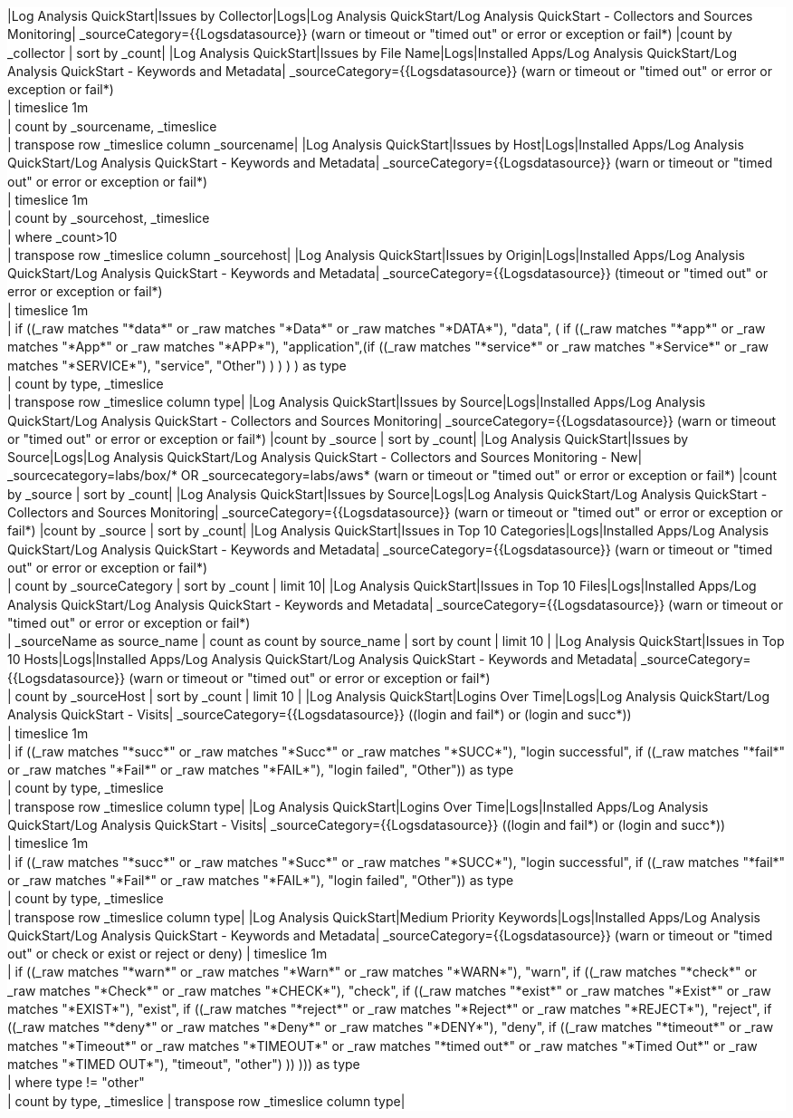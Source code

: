|Log Analysis QuickStart|Issues by Collector|Logs|Log Analysis QuickStart/Log Analysis QuickStart - Collectors and Sources Monitoring| \_sourceCategory={{Logsdatasource}}  (warn or timeout or "timed out" or error or exception or fail\*) \|count by \_collector \| sort by \_count|
|Log Analysis QuickStart|Issues by File Name|Logs|Installed Apps/Log Analysis QuickStart/Log Analysis QuickStart - Keywords and Metadata| \_sourceCategory={{Logsdatasource}}  (warn or timeout or "timed out" or error or exception or fail\*)<br />\| timeslice 1m<br />\| count by \_sourcename, \_timeslice <br />\| transpose row \_timeslice column \_sourcename|
|Log Analysis QuickStart|Issues by Host|Logs|Installed Apps/Log Analysis QuickStart/Log Analysis QuickStart - Keywords and Metadata| \_sourceCategory={{Logsdatasource}}  (warn or timeout or "timed out" or error or exception or fail\*) <br />\| timeslice 1m<br />\| count by \_sourcehost, \_timeslice <br />\| where \_count\>10 <br />\| transpose row \_timeslice column \_sourcehost|
|Log Analysis QuickStart|Issues by Origin|Logs|Installed Apps/Log Analysis QuickStart/Log Analysis QuickStart - Keywords and Metadata| \_sourceCategory={{Logsdatasource}}  (timeout or "timed out" or error or exception or fail\*)<br />\| timeslice 1m<br />\| if ((\_raw matches "\*data\*" or \_raw matches "\*Data\*" or \_raw matches "\*DATA\*"), "data", ( if ((\_raw matches "\*app\*" or \_raw matches "\*App\*" or \_raw matches "\*APP\*"), "application",(if ((\_raw matches "\*service\*" or \_raw matches "\*Service\*" or \_raw matches "\*SERVICE\*"), "service", "Other") ) ) ) ) as type<br />\| count by type, \_timeslice <br />\| transpose row \_timeslice column type|
|Log Analysis QuickStart|Issues by Source|Logs|Installed Apps/Log Analysis QuickStart/Log Analysis QuickStart - Collectors and Sources Monitoring| \_sourceCategory={{Logsdatasource}}  (warn or timeout or "timed out" or error or exception or fail\*) \|count by \_source \| sort by \_count|
|Log Analysis QuickStart|Issues by Source|Logs|Log Analysis QuickStart/Log Analysis QuickStart - Collectors and Sources Monitoring - New| \_sourcecategory=labs/box/\* OR \_sourcecategory=labs/aws\* (warn or timeout or "timed out" or error or exception or fail\*) \|count by \_source \| sort by \_count|
|Log Analysis QuickStart|Issues by Source|Logs|Log Analysis QuickStart/Log Analysis QuickStart - Collectors and Sources Monitoring| \_sourceCategory={{Logsdatasource}}  (warn or timeout or "timed out" or error or exception or fail\*) \|count by \_source \| sort by \_count|
|Log Analysis QuickStart|Issues in Top 10 Categories|Logs|Installed Apps/Log Analysis QuickStart/Log Analysis QuickStart - Keywords and Metadata| \_sourceCategory={{Logsdatasource}}  (warn or timeout or "timed out" or error or exception or fail\*) <br /> \| count by \_sourceCategory \| sort by \_count \| limit 10|
|Log Analysis QuickStart|Issues in Top 10 Files|Logs|Installed Apps/Log Analysis QuickStart/Log Analysis QuickStart - Keywords and Metadata| \_sourceCategory={{Logsdatasource}}  (warn or timeout or "timed out" or error or exception or fail\*) <br />\| \_sourceName as source\_name \| count as count by source\_name \| sort by count \| limit 10 |
|Log Analysis QuickStart|Issues in Top 10 Hosts|Logs|Installed Apps/Log Analysis QuickStart/Log Analysis QuickStart - Keywords and Metadata| \_sourceCategory={{Logsdatasource}}  (warn or timeout or "timed out" or error or exception or fail\*) <br /> \| count by \_sourceHost \| sort by \_count \| limit 10 |
|Log Analysis QuickStart|Logins Over Time|Logs|Log Analysis QuickStart/Log Analysis QuickStart - Visits| \_sourceCategory={{Logsdatasource}}  ((login and fail\*) or (login and succ\*))<br />\| timeslice 1m<br />\| if ((\_raw matches "\*succ\*" or \_raw matches "\*Succ\*" or \_raw matches "\*SUCC\*"), "login successful", if ((\_raw matches "\*fail\*" or \_raw matches "\*Fail\*" or \_raw matches "\*FAIL\*"), "login failed", "Other")) as type<br />\| count by type, \_timeslice <br />\| transpose row \_timeslice column type|
|Log Analysis QuickStart|Logins Over Time|Logs|Installed Apps/Log Analysis QuickStart/Log Analysis QuickStart - Visits| \_sourceCategory={{Logsdatasource}}  ((login and fail\*) or (login and succ\*))<br />\| timeslice 1m<br />\| if ((\_raw matches "\*succ\*" or \_raw matches "\*Succ\*" or \_raw matches "\*SUCC\*"), "login successful", if ((\_raw matches "\*fail\*" or \_raw matches "\*Fail\*" or \_raw matches "\*FAIL\*"), "login failed", "Other")) as type<br />\| count by type, \_timeslice <br />\| transpose row \_timeslice column type|
|Log Analysis QuickStart|Medium Priority Keywords|Logs|Installed Apps/Log Analysis QuickStart/Log Analysis QuickStart - Keywords and Metadata| \_sourceCategory={{Logsdatasource}}  (warn or timeout or "timed out" or check or exist or reject or deny) \| timeslice 1m<br />\| if ((\_raw matches "\*warn\*" or \_raw matches "\*Warn\*" or \_raw matches "\*WARN\*"), "warn", if ((\_raw matches "\*check\*" or \_raw matches "\*Check\*" or \_raw matches "\*CHECK\*"), "check",  if ((\_raw matches "\*exist\*" or \_raw matches "\*Exist\*" or \_raw matches "\*EXIST\*"), "exist", if ((\_raw matches "\*reject\*" or \_raw matches "\*Reject\*" or \_raw matches "\*REJECT\*"), "reject", if ((\_raw matches "\*deny\*" or \_raw matches "\*Deny\*" or \_raw matches "\*DENY\*"), "deny", if ((\_raw matches "\*timeout\*" or \_raw matches "\*Timeout\*" or \_raw matches "\*TIMEOUT\*" or \_raw matches "\*timed out\*" or \_raw matches "\*Timed Out\*" or \_raw matches "\*TIMED OUT\*"), "timeout", "other") )) ))) as type<br />\|  where type != "other"<br />\| count by type, \_timeslice \| transpose row \_timeslice column type|